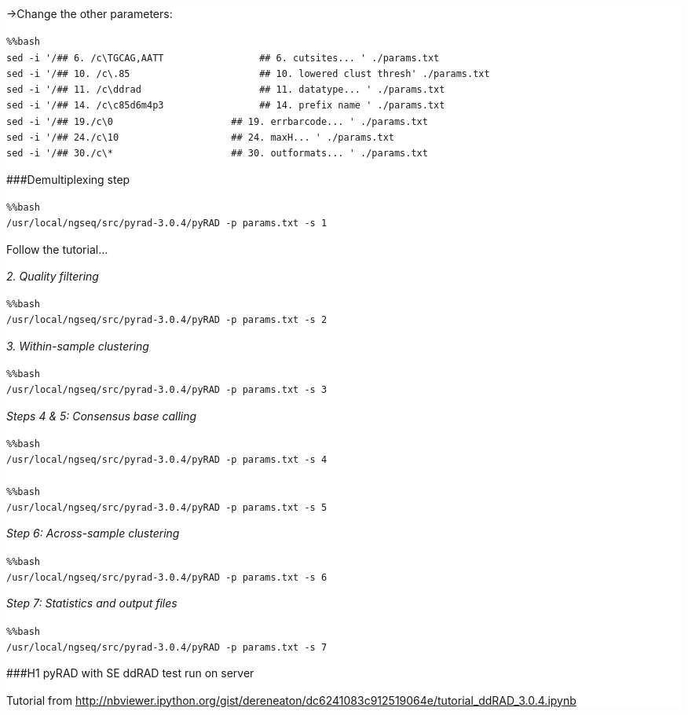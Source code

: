->Change the other parameters:
```
%%bash
sed -i '/## 6. /c\TGCAG,AATT                 ## 6. cutsites... ' ./params.txt
sed -i '/## 10. /c\.85                       ## 10. lowered clust thresh' ./params.txt
sed -i '/## 11. /c\ddrad                     ## 11. datatype... ' ./params.txt
sed -i '/## 14. /c\c85d6m4p3                 ## 14. prefix name ' ./params.txt
sed -i '/## 19./c\0                     ## 19. errbarcode... ' ./params.txt
sed -i '/## 24./c\10                    ## 24. maxH... ' ./params.txt
sed -i '/## 30./c\*                     ## 30. outformats... ' ./params.txt
```

###Demultiplexing step
```
%%bash
/usr/local/ngseq/src/pyrad-3.0.4/pyRAD -p params.txt -s 1
```

Follow the tutorial… 

*2. Quality filtering* 
```
%%bash
/usr/local/ngseq/src/pyrad-3.0.4/pyRAD -p params.txt -s 2
```

*3. Within-sample clustering*
```
%%bash
/usr/local/ngseq/src/pyrad-3.0.4/pyRAD -p params.txt -s 3
```

*Steps 4 & 5: Consensus base calling*
```
%%bash
/usr/local/ngseq/src/pyrad-3.0.4/pyRAD -p params.txt -s 4

%%bash
/usr/local/ngseq/src/pyrad-3.0.4/pyRAD -p params.txt -s 5
```

*Step 6: Across-sample clustering*
```
%%bash
/usr/local/ngseq/src/pyrad-3.0.4/pyRAD -p params.txt -s 6
```

*Step 7: Statistics and output files*
```
%%bash
/usr/local/ngseq/src/pyrad-3.0.4/pyRAD -p params.txt -s 7
```



###H1 pyRAD with SE ddRAD test run on server 

Tutorial from http://nbviewer.ipython.org/gist/dereneaton/dc6241083c912519064e/tutorial_ddRAD_3.0.4.ipynb

